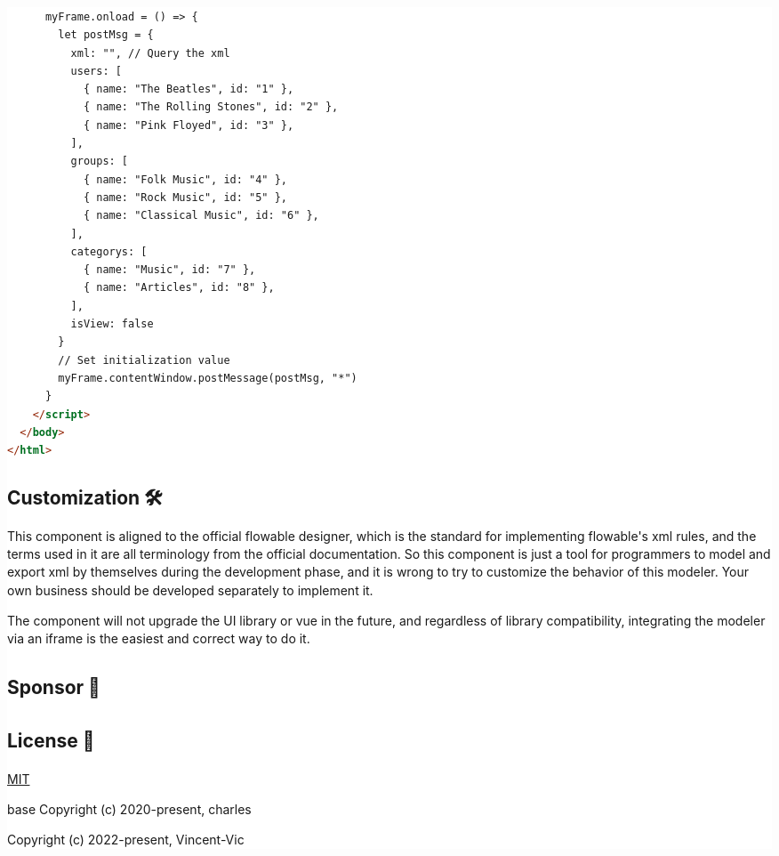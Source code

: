 ```html
      myFrame.onload = () => {
        let postMsg = {
          xml: "", // Query the xml
          users: [
            { name: "The Beatles", id: "1" },
            { name: "The Rolling Stones", id: "2" },
            { name: "Pink Floyed", id: "3" },
          ],
          groups: [
            { name: "Folk Music", id: "4" },
            { name: "Rock Music", id: "5" },
            { name: "Classical Music", id: "6" },
          ],
          categorys: [
            { name: "Music", id: "7" },
            { name: "Articles", id: "8" },
          ],
          isView: false
        }
        // Set initialization value
        myFrame.contentWindow.postMessage(postMsg, "*")
      }
    </script>
  </body>
</html>
```

## Customization 🛠

This component is aligned to the official flowable designer, which is the standard for implementing flowable's xml rules, and the terms used in it are all terminology from the official documentation. So this component is just a tool for programmers to model and export xml by themselves during the development phase, and it is wrong to try to customize the behavior of this modeler. Your own business should be developed separately to implement it.

The component will not upgrade the UI library or vue in the future, and regardless of library compatibility, integrating the modeler via an iframe is the easiest and correct way to do it.

## Sponsor 🧡


## License 📄

[MIT](http://opensource.org/licenses/MIT)

base Copyright (c) 2020-present, charles

Copyright (c) 2022-present, Vincent-Vic
